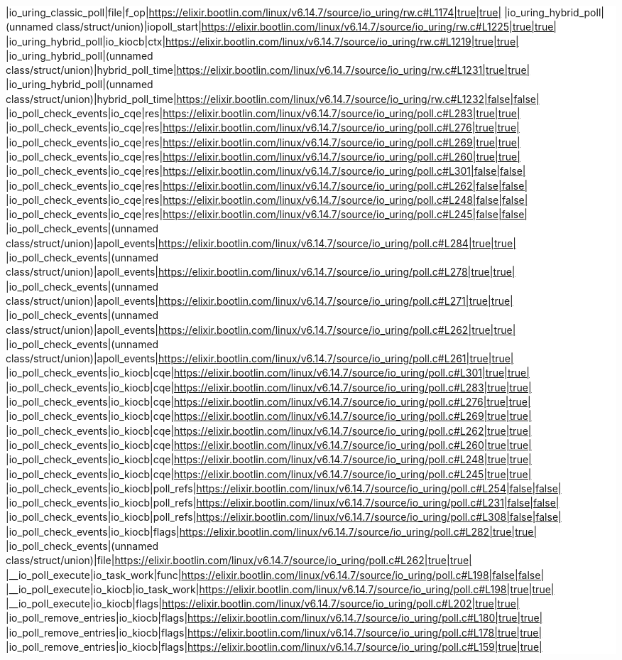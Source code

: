 |io_uring_classic_poll|file|f_op|https://elixir.bootlin.com/linux/v6.14.7/source/io_uring/rw.c#L1174|true|true|
|io_uring_hybrid_poll|(unnamed class/struct/union)|iopoll_start|https://elixir.bootlin.com/linux/v6.14.7/source/io_uring/rw.c#L1225|true|true|
|io_uring_hybrid_poll|io_kiocb|ctx|https://elixir.bootlin.com/linux/v6.14.7/source/io_uring/rw.c#L1219|true|true|
|io_uring_hybrid_poll|(unnamed class/struct/union)|hybrid_poll_time|https://elixir.bootlin.com/linux/v6.14.7/source/io_uring/rw.c#L1231|true|true|
|io_uring_hybrid_poll|(unnamed class/struct/union)|hybrid_poll_time|https://elixir.bootlin.com/linux/v6.14.7/source/io_uring/rw.c#L1232|false|false|
|io_poll_check_events|io_cqe|res|https://elixir.bootlin.com/linux/v6.14.7/source/io_uring/poll.c#L283|true|true|
|io_poll_check_events|io_cqe|res|https://elixir.bootlin.com/linux/v6.14.7/source/io_uring/poll.c#L276|true|true|
|io_poll_check_events|io_cqe|res|https://elixir.bootlin.com/linux/v6.14.7/source/io_uring/poll.c#L269|true|true|
|io_poll_check_events|io_cqe|res|https://elixir.bootlin.com/linux/v6.14.7/source/io_uring/poll.c#L260|true|true|
|io_poll_check_events|io_cqe|res|https://elixir.bootlin.com/linux/v6.14.7/source/io_uring/poll.c#L301|false|false|
|io_poll_check_events|io_cqe|res|https://elixir.bootlin.com/linux/v6.14.7/source/io_uring/poll.c#L262|false|false|
|io_poll_check_events|io_cqe|res|https://elixir.bootlin.com/linux/v6.14.7/source/io_uring/poll.c#L248|false|false|
|io_poll_check_events|io_cqe|res|https://elixir.bootlin.com/linux/v6.14.7/source/io_uring/poll.c#L245|false|false|
|io_poll_check_events|(unnamed class/struct/union)|apoll_events|https://elixir.bootlin.com/linux/v6.14.7/source/io_uring/poll.c#L284|true|true|
|io_poll_check_events|(unnamed class/struct/union)|apoll_events|https://elixir.bootlin.com/linux/v6.14.7/source/io_uring/poll.c#L278|true|true|
|io_poll_check_events|(unnamed class/struct/union)|apoll_events|https://elixir.bootlin.com/linux/v6.14.7/source/io_uring/poll.c#L271|true|true|
|io_poll_check_events|(unnamed class/struct/union)|apoll_events|https://elixir.bootlin.com/linux/v6.14.7/source/io_uring/poll.c#L262|true|true|
|io_poll_check_events|(unnamed class/struct/union)|apoll_events|https://elixir.bootlin.com/linux/v6.14.7/source/io_uring/poll.c#L261|true|true|
|io_poll_check_events|io_kiocb|cqe|https://elixir.bootlin.com/linux/v6.14.7/source/io_uring/poll.c#L301|true|true|
|io_poll_check_events|io_kiocb|cqe|https://elixir.bootlin.com/linux/v6.14.7/source/io_uring/poll.c#L283|true|true|
|io_poll_check_events|io_kiocb|cqe|https://elixir.bootlin.com/linux/v6.14.7/source/io_uring/poll.c#L276|true|true|
|io_poll_check_events|io_kiocb|cqe|https://elixir.bootlin.com/linux/v6.14.7/source/io_uring/poll.c#L269|true|true|
|io_poll_check_events|io_kiocb|cqe|https://elixir.bootlin.com/linux/v6.14.7/source/io_uring/poll.c#L262|true|true|
|io_poll_check_events|io_kiocb|cqe|https://elixir.bootlin.com/linux/v6.14.7/source/io_uring/poll.c#L260|true|true|
|io_poll_check_events|io_kiocb|cqe|https://elixir.bootlin.com/linux/v6.14.7/source/io_uring/poll.c#L248|true|true|
|io_poll_check_events|io_kiocb|cqe|https://elixir.bootlin.com/linux/v6.14.7/source/io_uring/poll.c#L245|true|true|
|io_poll_check_events|io_kiocb|poll_refs|https://elixir.bootlin.com/linux/v6.14.7/source/io_uring/poll.c#L254|false|false|
|io_poll_check_events|io_kiocb|poll_refs|https://elixir.bootlin.com/linux/v6.14.7/source/io_uring/poll.c#L231|false|false|
|io_poll_check_events|io_kiocb|poll_refs|https://elixir.bootlin.com/linux/v6.14.7/source/io_uring/poll.c#L308|false|false|
|io_poll_check_events|io_kiocb|flags|https://elixir.bootlin.com/linux/v6.14.7/source/io_uring/poll.c#L282|true|true|
|io_poll_check_events|(unnamed class/struct/union)|file|https://elixir.bootlin.com/linux/v6.14.7/source/io_uring/poll.c#L262|true|true|
|__io_poll_execute|io_task_work|func|https://elixir.bootlin.com/linux/v6.14.7/source/io_uring/poll.c#L198|false|false|
|__io_poll_execute|io_kiocb|io_task_work|https://elixir.bootlin.com/linux/v6.14.7/source/io_uring/poll.c#L198|true|true|
|__io_poll_execute|io_kiocb|flags|https://elixir.bootlin.com/linux/v6.14.7/source/io_uring/poll.c#L202|true|true|
|io_poll_remove_entries|io_kiocb|flags|https://elixir.bootlin.com/linux/v6.14.7/source/io_uring/poll.c#L180|true|true|
|io_poll_remove_entries|io_kiocb|flags|https://elixir.bootlin.com/linux/v6.14.7/source/io_uring/poll.c#L178|true|true|
|io_poll_remove_entries|io_kiocb|flags|https://elixir.bootlin.com/linux/v6.14.7/source/io_uring/poll.c#L159|true|true|